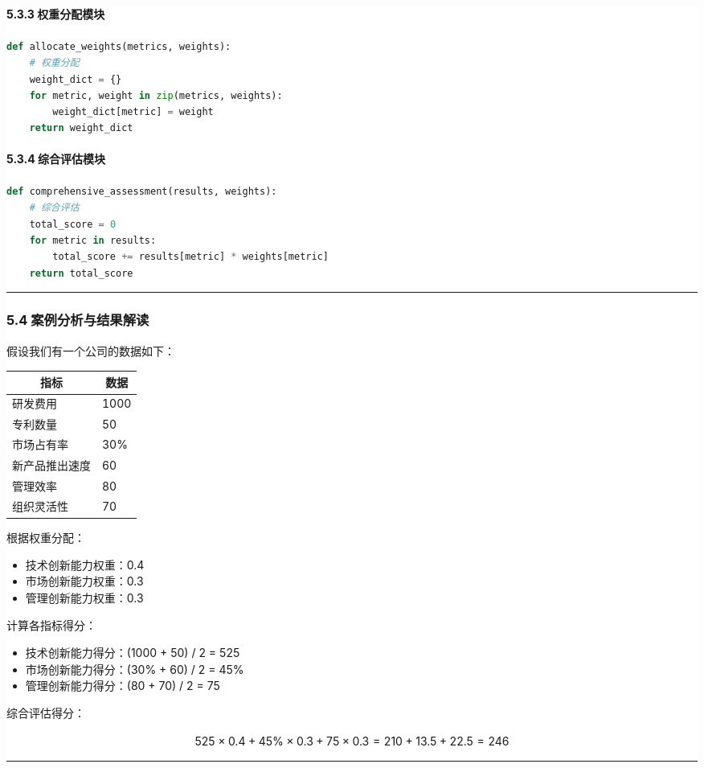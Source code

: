 #### 5.3.3 权重分配模块

```python
def allocate_weights(metrics, weights):
    # 权重分配
    weight_dict = {}
    for metric, weight in zip(metrics, weights):
        weight_dict[metric] = weight
    return weight_dict
```

#### 5.3.4 综合评估模块

```python
def comprehensive_assessment(results, weights):
    # 综合评估
    total_score = 0
    for metric in results:
        total_score += results[metric] * weights[metric]
    return total_score
```

---

### 5.4 案例分析与结果解读

假设我们有一个公司的数据如下：

| 指标       | 数据          |
|------------|---------------|
| 研发费用    | 1000          |
| 专利数量    | 50            |
| 市场占有率    | 30%           |
| 新产品推出速度 | 60            |
| 管理效率    | 80            |
| 组织灵活性    | 70            |

根据权重分配：

- 技术创新能力权重：0.4
- 市场创新能力权重：0.3
- 管理创新能力权重：0.3

计算各指标得分：

- 技术创新能力得分：(1000 + 50) / 2 = 525
- 市场创新能力得分：(30% + 60) / 2 = 45%
- 管理创新能力得分：(80 + 70) / 2 = 75

综合评估得分：

$$ 525 \times 0.4 + 45\% \times 0.3 + 75 \times 0.3 = 210 + 13.5 + 22.5 = 246 $$

---